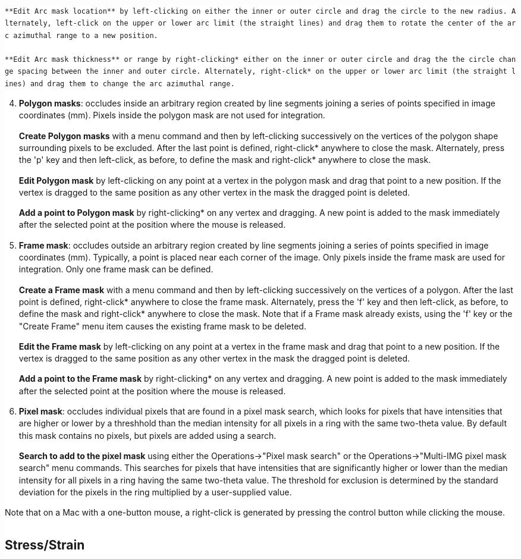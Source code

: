     **Edit Arc mask location** by left-clicking on either the inner or outer circle and drag the circle to the new radius. Alternately, left-click on the upper or lower arc limit (the straight lines) and drag them to rotate the center of the arc azimuthal range to a new position.

    **Edit Arc mask thickness** or range by right-clicking* either on the inner or outer circle and drag the the circle change spacing between the inner and outer circle. Alternately, right-click* on the upper or lower arc limit (the straight lines) and drag them to change the arc azimuthal range.

4. **Polygon masks**: occludes inside an arbitrary region created by line segments joining a series of points specified in image coordinates (mm). Pixels inside the polygon mask are not used for integration.

    **Create Polygon masks** with a menu command and then by left-clicking successively on the vertices of the polygon shape surrounding pixels to be excluded. After the last point is defined, right-click* anywhere to close the mask. Alternately, press the 'p' key and then left-click, as before, to define the mask and right-click* anywhere to close the mask.

    **Edit Polygon mask** by left-clicking on any point at a vertex in the polygon mask and drag that point to a new position. If the vertex is dragged to the same position as any other vertex in the mask the dragged point is deleted.

    **Add a point to Polygon mask** by right-clicking* on any vertex and dragging. A new point is added to the mask immediately after the selected point at the position where the mouse is released.

5. **Frame mask**: occludes outside an arbitrary region created by line segments joining a series of points specified in image coordinates (mm). Typically, a point is placed near each corner of the image. Only pixels inside the frame mask are used for integration. Only one frame mask can be defined.

    **Create a Frame mask** with a menu command and then by left-clicking successively on the vertices of a polygon. After the last point is defined, right-click* anywhere to close the frame mask. Alternately, press the 'f' key and then left-click, as before, to define the mask and right-click* anywhere to close the mask. Note that if a Frame mask already exists, using the 'f' key or the "Create Frame" menu item causes the existing frame mask to be deleted.

    **Edit the Frame mask** by left-clicking on any point at a vertex in the frame mask and drag that point to a new position. If the vertex is dragged to the same position as any other vertex in the mask the dragged point is deleted.

    **Add a point to the Frame mask** by right-clicking* on any vertex and dragging. A new point is added to the mask immediately after the selected point at the position where the mouse is released.

6. **Pixel mask**: occludes individual pixels that are found in a pixel mask search, which looks for pixels that have intensities that are higher or lower by a threshhold than the median intensity for all pixels in a ring with the same two-theta value. By default this mask contains no pixels, but pixels are added using a search.

    **Search to add to the pixel mask** using either the Operations->"Pixel mask search" or the Operations->"Multi-IMG pixel mask search" menu commands. This searches for pixels that have intensities that are significantly higher or lower than the median intensity for all pixels in a ring having the same two-theta value. The threshold for exclusion is determined by the standard deviation for the pixels in the ring multiplied by a user-supplied value.

Note that on a Mac with a one-button mouse, a right-click is generated by pressing the control button while clicking the mouse. 

## Stress/Strain
